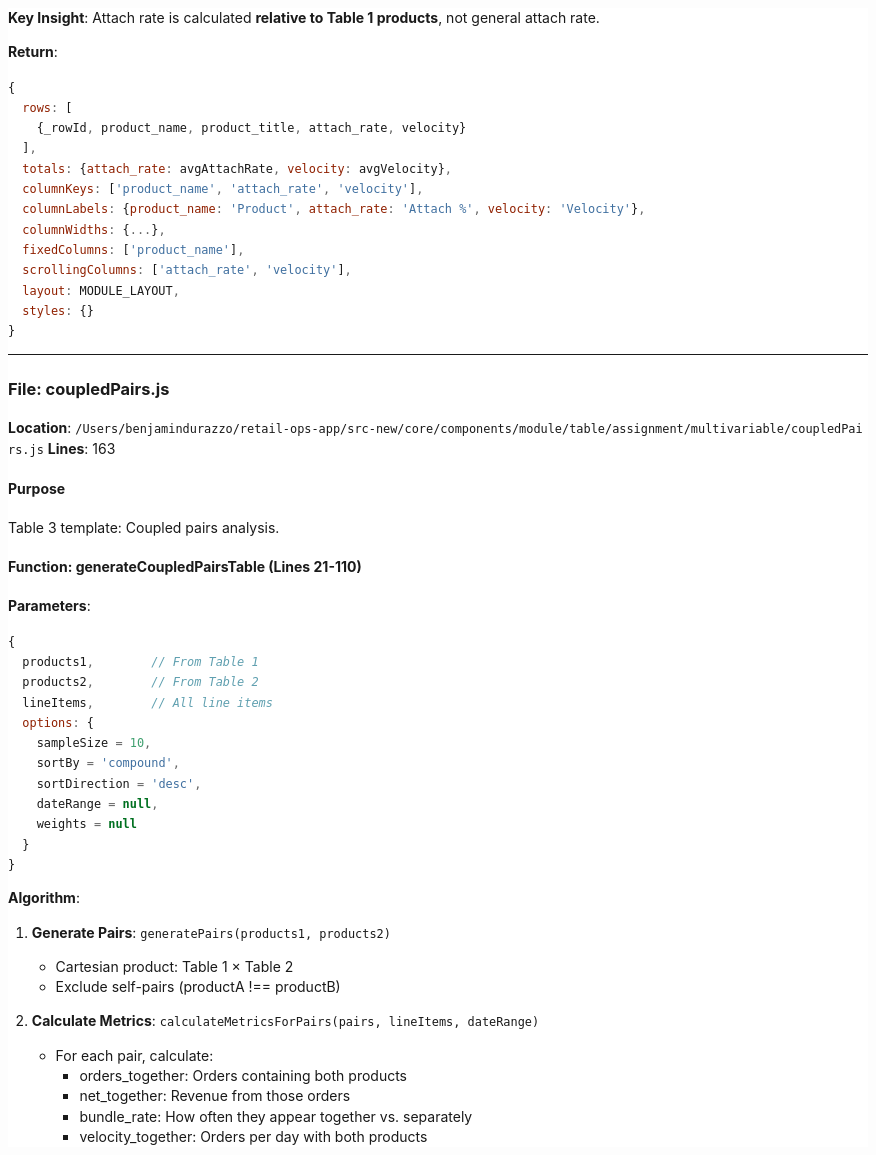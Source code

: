 **Key Insight**: Attach rate is calculated **relative to Table 1 products**, not general attach rate.

**Return**:
```javascript
{
  rows: [
    {_rowId, product_name, product_title, attach_rate, velocity}
  ],
  totals: {attach_rate: avgAttachRate, velocity: avgVelocity},
  columnKeys: ['product_name', 'attach_rate', 'velocity'],
  columnLabels: {product_name: 'Product', attach_rate: 'Attach %', velocity: 'Velocity'},
  columnWidths: {...},
  fixedColumns: ['product_name'],
  scrollingColumns: ['attach_rate', 'velocity'],
  layout: MODULE_LAYOUT,
  styles: {}
}
```

---

### File: **coupledPairs.js**
**Location**: `/Users/benjamindurazzo/retail-ops-app/src-new/core/components/module/table/assignment/multivariable/coupledPairs.js`
**Lines**: 163

#### **Purpose**
Table 3 template: Coupled pairs analysis.

#### **Function: generateCoupledPairsTable** (Lines 21-110)

**Parameters**:
```javascript
{
  products1,        // From Table 1
  products2,        // From Table 2
  lineItems,        // All line items
  options: {
    sampleSize = 10,
    sortBy = 'compound',
    sortDirection = 'desc',
    dateRange = null,
    weights = null
  }
}
```

**Algorithm**:
1. **Generate Pairs**: `generatePairs(products1, products2)`
   - Cartesian product: Table 1 × Table 2
   - Exclude self-pairs (productA !== productB)

2. **Calculate Metrics**: `calculateMetricsForPairs(pairs, lineItems, dateRange)`
   - For each pair, calculate:
     - orders_together: Orders containing both products
     - net_together: Revenue from those orders
     - bundle_rate: How often they appear together vs. separately
     - velocity_together: Orders per day with both products
